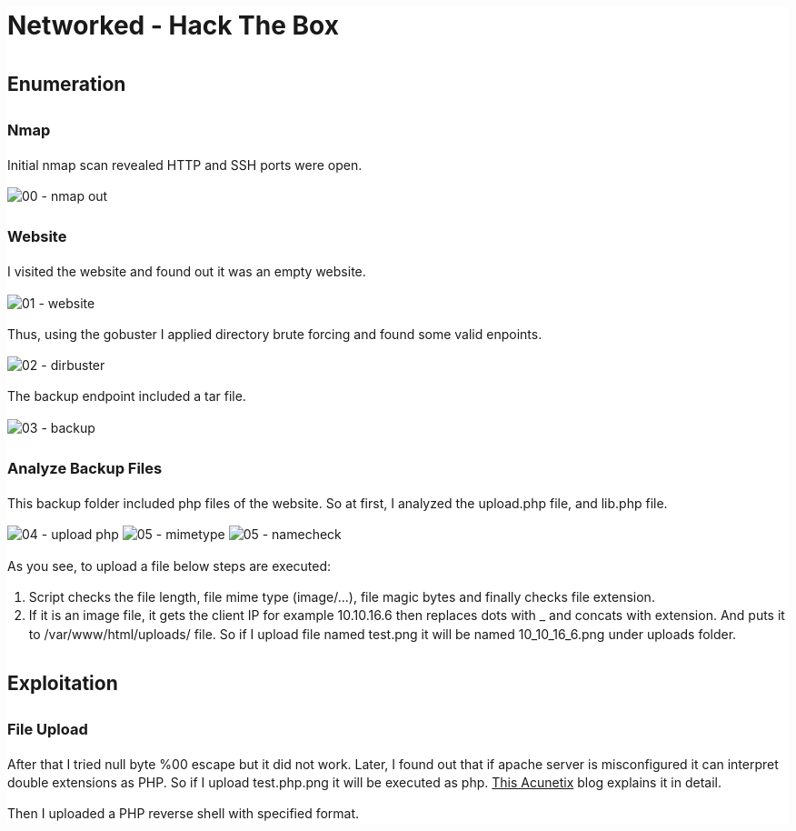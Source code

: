 # Networked - Hack The Box

## Enumeration
### Nmap 
Initial nmap scan revealed HTTP and SSH ports were open.

<img width="790" height="300" alt="00 - nmap out" src="https://github.com/user-attachments/assets/63db45da-079c-4aa6-a869-72871442d8f6" />

### Website
I visited the website and found out it was an empty website.

<img width="925" height="158" alt="01 - website" src="https://github.com/user-attachments/assets/a6a303e0-c17e-48bf-95ff-8a41029a7d1c" />

Thus, using the gobuster I applied directory brute forcing and found some valid enpoints.

<img width="1034" height="427" alt="02 - dirbuster" src="https://github.com/user-attachments/assets/10460f1c-bfa1-481d-a9d0-dfecaa6e438d" />

The backup endpoint included a tar file.

<img width="1201" height="295" alt="03 - backup" src="https://github.com/user-attachments/assets/610c485e-f8a9-46cd-becd-989ac6202946" />

### Analyze Backup Files
This backup folder included php files of the website. So at first, I analyzed the upload.php file, and lib.php file.

<img width="946" height="792" alt="04 - upload php" src="https://github.com/user-attachments/assets/7bc74526-827c-4170-a708-298819376527" />

<img width="1206" height="541" alt="05 - mimetype" src="https://github.com/user-attachments/assets/1bee6cb2-b5d0-4463-b49e-ca05ef34969e" />

<img width="350" height="139" alt="05 - namecheck" src="https://github.com/user-attachments/assets/69e22774-75b7-43a8-bf17-58a4746ee2a2" />

As you see, to upload a file below steps are executed:
1. Script checks the file length, file mime type (image/...), file magic bytes and finally checks file extension.
2. If it is an image file, it gets the client IP for example 10.10.16.6 then replaces dots with _ and concats with extension. And puts it to /var/www/html/uploads/ file.
So if I upload file named test.png it will be named 10_10_16_6.png under uploads folder.

## Exploitation
### File Upload
After that I tried null byte %00 escape but it did not work. Later, I found out that if apache server is misconfigured it can interpret double extensions as PHP. So if I upload test.php.png it will be executed as php. [This Acunetix](https://www.acunetix.com/websitesecurity/upload-forms-threat/) blog explains it in detail.

Then I uploaded a PHP reverse shell with specified format.
